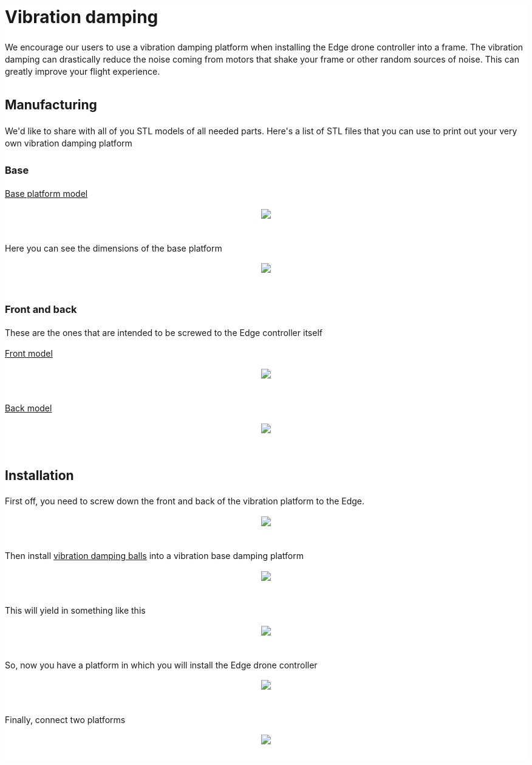 # Vibration damping

We encourage our users to use a vibration damping platform when installing the Edge drone controller into a frame.
The vibration damping can drastically reduce the noise coming from motors that shake your frame or other random sources of
noise. This can greatly improve your flight experience.

## Manufacturing

We'd like to share with all of you STL models of all needed parts. Here's a list of STL files that you can use to print out your very own vibration damping platform

### Base

[Base platform model](https://docs.emlid.com/edge/files/vibro/base.stl)

<div style="text-align: center;"><img src="../../img/vibro/vibro_damp_base.png" style="width: 300px;"></div><br>

Here you can see the dimensions of the base platform

<div style="text-align: center;"><img src="../../img/vibro/vibro_damp_base_dimensions.png" style="width: 300px;"></div><br>

### Front and back

These are the ones that are intended to be screwed to the Edge controller itself

[Front model](https://docs.emlid.com/edge/files/vibro/front.stl)

<div style="text-align: center;"><img src="../../img/vibro/vibro_damp_front.png" style="width: 300px;"></div><br>

[Back model](https://docs.emlid.com/edge/files/vibro/back.stl)

<div style="text-align: center;"><img src="../../img/vibro/vibro_damp_back.png" style="width: 300px;"></div><br>

## Installation

First off, you need to screw down the front and back of the vibration platform to the Edge.

<div style="text-align: center;"><img src="../../img/vibro/vibro_platform_screws.png" style="width: 500px;"></div><br>

Then install [vibration damping balls](https://hobbyking.com/en_us/vibration-damping-ball-65g-bag-of-8.html?___store=en_us) into a vibration base damping platform

<div style="text-align: center;"><img src="../../img/vibro/vibro_damp_balls.png" style="width: 300px;"></div><br>

This will yield in something like this

<div style="text-align: center;"><img src="../../img/vibro/vibro_damp_balls_inside.png" style="width: 500px;"></div><br>

So, now you have a platform in which you will install the Edge drone controller

<div style="text-align: center;"><img src="../../img/vibro/vibro_damp_empty.png" style="width: 500px;"></div><br>

Finally, connect two platforms

<div style="text-align: center;"><img src="../../img/vibro/vibro_damp_edge_inside.png" style="width: 500px;"></div><br>
